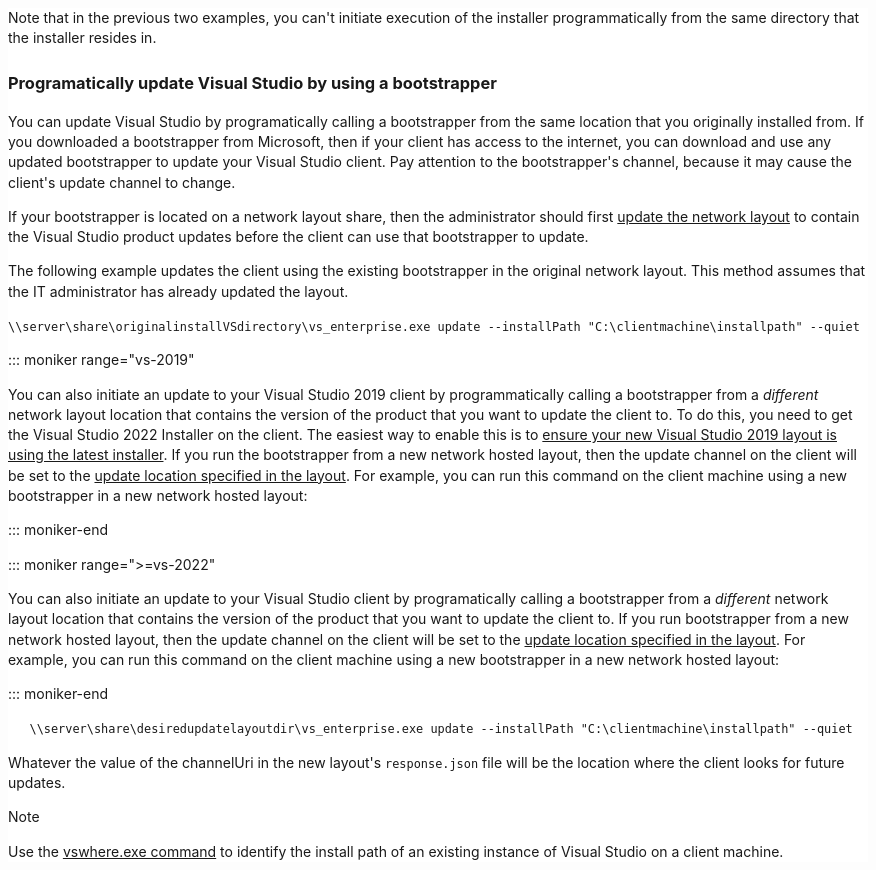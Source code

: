 Note that in the previous two examples, you can't initiate execution of the installer programmatically from the same directory that the installer resides in.

### Programatically update Visual Studio by using a bootstrapper

You can update Visual Studio by programatically calling a bootstrapper from the same location that you originally installed from. If you downloaded a bootstrapper from Microsoft, then if your client has access to the internet, you can download and use any updated bootstrapper to update your Visual Studio client. Pay attention to the bootstrapper's channel, because it may cause the client's update channel to change. 

If your bootstrapper is located on a network layout share, then the administrator should first [update the network layout](create-a-network-installation-of-visual-studio.md#maintaining-your-layout) to contain the Visual Studio product updates before the client can use that bootstrapper to update.

The following example updates the client using the existing bootstrapper in the original network layout. This method assumes that the IT administrator has already updated the layout.

```shell
\\server\share\originalinstallVSdirectory\vs_enterprise.exe update --installPath "C:\clientmachine\installpath" --quiet 
```

::: moniker range="vs-2019"

You can also initiate an update to your Visual Studio 2019 client by programmatically calling a bootstrapper from a _different_ network layout location that contains the version of the product that you want to update the client to. To do this, you need to get the Visual Studio 2022 Installer on the client. The easiest way to enable this is to [ensure your new Visual Studio 2019 layout is using the latest installer](create-a-network-installation-of-visual-studio.md#ensure-your-layout-is-using-the-latest-installer). If you run the bootstrapper from a new network hosted layout, then the update channel on the client will be set to the [update location specified in the layout](automated-installation-with-response-file.md). For example, you can run this command on the client machine using a new bootstrapper in a new network hosted layout:

::: moniker-end

::: moniker range=">=vs-2022"

You can also initiate an update to your Visual Studio client by programatically calling a bootstrapper from a _different_ network layout location that contains the version of the product that you want to update the client to. If you run bootstrapper from a new network hosted layout, then the update channel on the client will be set to the [update location specified in the layout](automated-installation-with-response-file.md). For example, you can run this command on the client machine using a new bootstrapper in a new network hosted layout:

::: moniker-end

```shell
   \\server\share\desiredupdatelayoutdir\vs_enterprise.exe update --installPath "C:\clientmachine\installpath" --quiet 
```
Whatever the value of the channelUri in the new layout's `response.json` file will be the location where the client looks for future updates.

> [!NOTE]
> Use the [vswhere.exe command](tools-for-managing-visual-studio-instances.md) to identify the install path of an existing instance of Visual Studio on a client machine.
